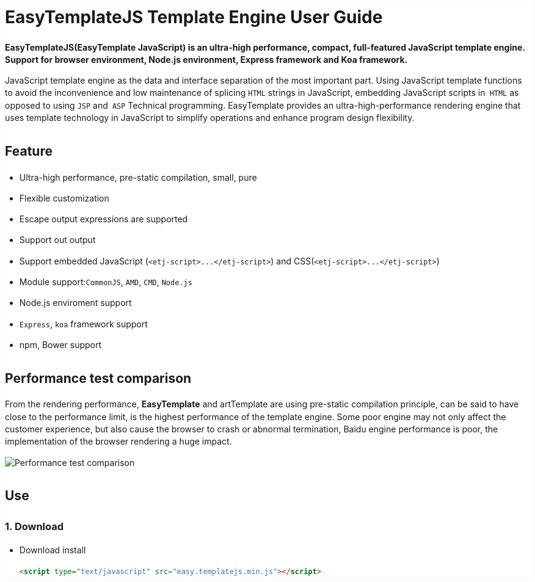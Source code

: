 # EasyTemplateJS Template Engine User Guide

**EasyTemplateJS(EasyTemplate JavaScript) is an ultra-high performance, compact, full-featured JavaScript template engine. Support for browser environment, Node.js environment, Express framework and Koa framework.**

JavaScript template engine as the data and interface separation of the most important part. Using JavaScript template functions to avoid the inconvenience and low maintenance of splicing `HTML` strings in JavaScript, embedding JavaScript scripts in` HTML` as opposed to using `JSP` and` ASP` Technical programming. EasyTemplate provides an ultra-high-performance rendering engine that uses template technology in JavaScript to simplify operations and enhance program design flexibility.



## Feature 

- Ultra-high performance, pre-static compilation, small, pure

- Flexible customization

- Escape output expressions are supported

- Support out output

- Support embedded JavaScript (`<etj-script>...</etj-script>`) and CSS(`<etj-script>...</etj-script>`)

- Module support:`CommonJS`, `AMD`, `CMD`, `Node.js`

- Node.js enviroment support

- `Express`, `koa` framework support

- npm, Bower support


## Performance test comparison

From the rendering performance, **EasyTemplate** and artTemplate are using pre-static compilation principle, can be said to have close to the performance limit, is the highest performance of the template engine. Some poor engine may not only affect the customer experience, but also cause the browser to crash or abnormal termination, Baidu engine performance is poor, the implementation of the browser rendering a huge impact. 

![Performance test comparison](imgs/performance.png)


## Use

### 1. Download

- Download install
	
	```HTML
	<script type="text/javascript" src="easy.templatejs.min.js"></script>
	```
